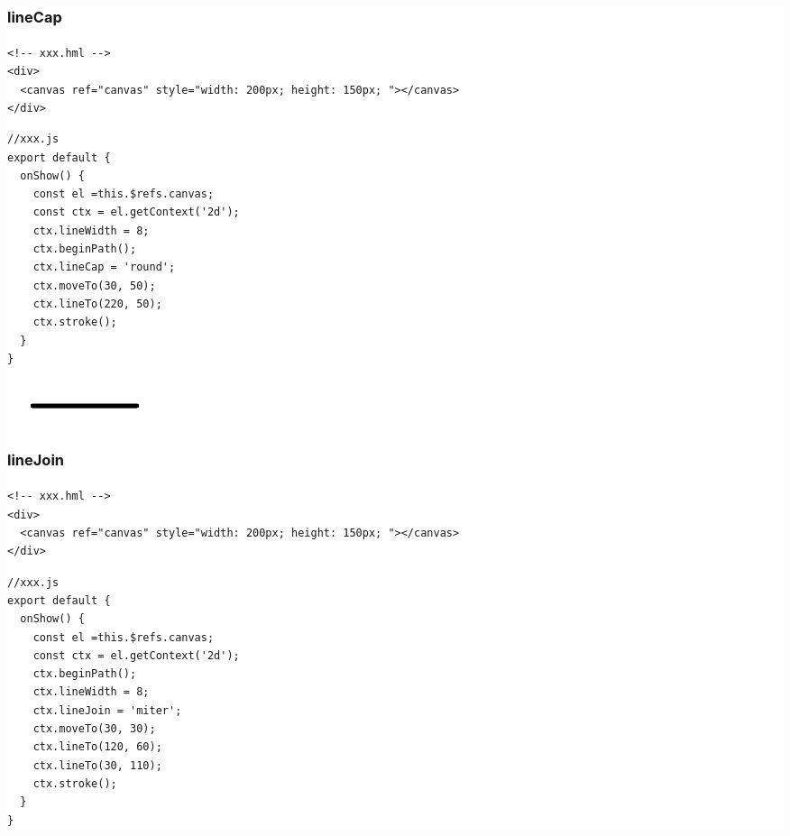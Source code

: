 ### lineCap<a name="section6297132917520"></a>

```
<!-- xxx.hml -->
<div>
  <canvas ref="canvas" style="width: 200px; height: 150px; "></canvas>
</div>
```

```
//xxx.js
export default {
  onShow() {
    const el =this.$refs.canvas;
    const ctx = el.getContext('2d');
    ctx.lineWidth = 8;
    ctx.beginPath();
    ctx.lineCap = 'round';
    ctx.moveTo(30, 50);
    ctx.lineTo(220, 50);
    ctx.stroke();
  }
}
```

![](figures/en-us_image_0000001214837127.png)

### lineJoin<a name="section1538165645420"></a>

```
<!-- xxx.hml -->
<div>
  <canvas ref="canvas" style="width: 200px; height: 150px; "></canvas>
</div>
```

```
//xxx.js
export default {
  onShow() {
    const el =this.$refs.canvas;
    const ctx = el.getContext('2d');
    ctx.beginPath();
    ctx.lineWidth = 8;
    ctx.lineJoin = 'miter';
    ctx.moveTo(30, 30);
    ctx.lineTo(120, 60);
    ctx.lineTo(30, 110);
    ctx.stroke();
  }
}
```
